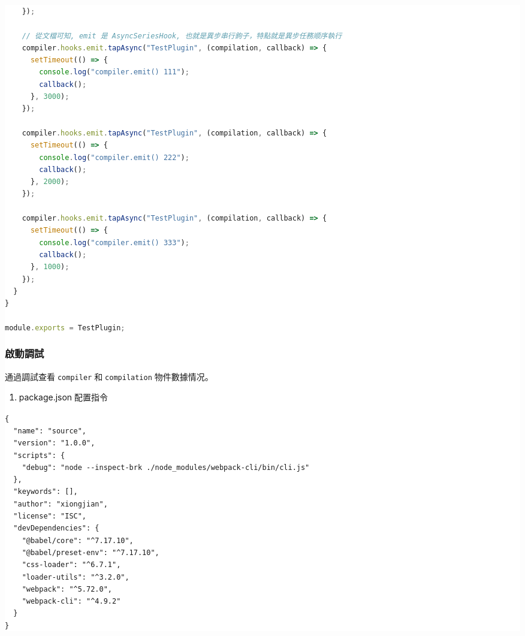 ```js
    });

    // 從文檔可知, emit 是 AsyncSeriesHook, 也就是異步串行鉤子，特點就是異步任務顺序執行
    compiler.hooks.emit.tapAsync("TestPlugin", (compilation, callback) => {
      setTimeout(() => {
        console.log("compiler.emit() 111");
        callback();
      }, 3000);
    });

    compiler.hooks.emit.tapAsync("TestPlugin", (compilation, callback) => {
      setTimeout(() => {
        console.log("compiler.emit() 222");
        callback();
      }, 2000);
    });

    compiler.hooks.emit.tapAsync("TestPlugin", (compilation, callback) => {
      setTimeout(() => {
        console.log("compiler.emit() 333");
        callback();
      }, 1000);
    });
  }
}

module.exports = TestPlugin;
```

### 啟動調試

通過調試查看 `compiler` 和 `compilation` 物件數據情况。

1. package.json 配置指令

```json{5}
{
  "name": "source",
  "version": "1.0.0",
  "scripts": {
    "debug": "node --inspect-brk ./node_modules/webpack-cli/bin/cli.js"
  },
  "keywords": [],
  "author": "xiongjian",
  "license": "ISC",
  "devDependencies": {
    "@babel/core": "^7.17.10",
    "@babel/preset-env": "^7.17.10",
    "css-loader": "^6.7.1",
    "loader-utils": "^3.2.0",
    "webpack": "^5.72.0",
    "webpack-cli": "^4.9.2"
  }
}
```
